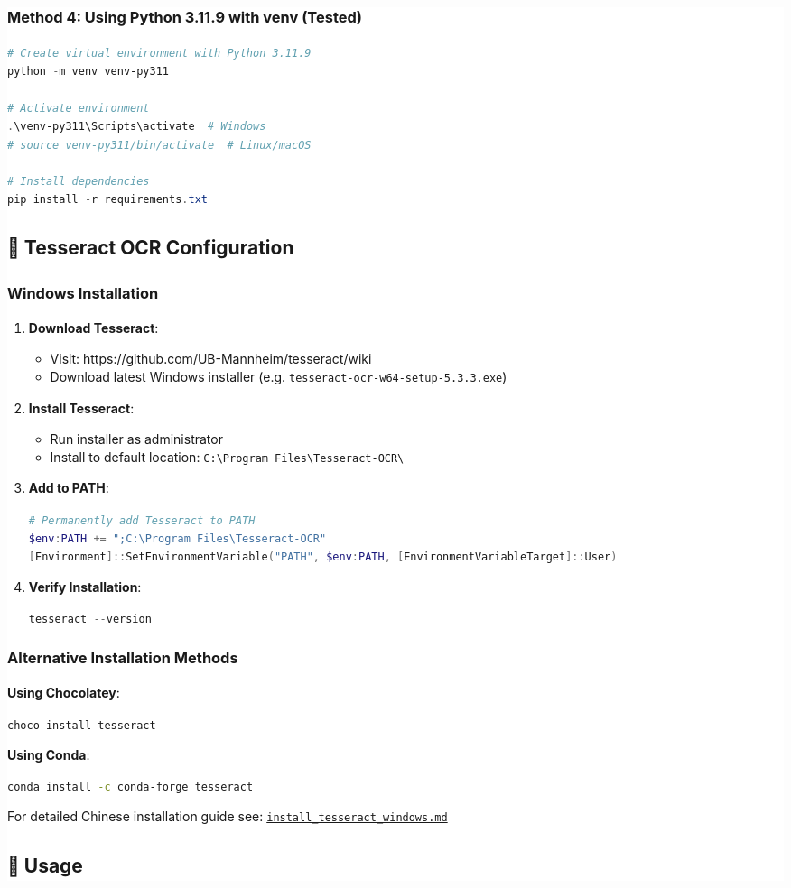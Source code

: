 ### Method 4: Using Python 3.11.9 with venv (Tested)

```powershell
# Create virtual environment with Python 3.11.9
python -m venv venv-py311

# Activate environment
.\venv-py311\Scripts\activate  # Windows
# source venv-py311/bin/activate  # Linux/macOS

# Install dependencies
pip install -r requirements.txt
```

## 🔧 Tesseract OCR Configuration

### Windows Installation

1. **Download Tesseract**:
   - Visit: https://github.com/UB-Mannheim/tesseract/wiki
   - Download latest Windows installer (e.g. `tesseract-ocr-w64-setup-5.3.3.exe`)

2. **Install Tesseract**:
   - Run installer as administrator
   - Install to default location: `C:\Program Files\Tesseract-OCR\`

3. **Add to PATH**:
   ```powershell
   # Permanently add Tesseract to PATH
   $env:PATH += ";C:\Program Files\Tesseract-OCR"
   [Environment]::SetEnvironmentVariable("PATH", $env:PATH, [EnvironmentVariableTarget]::User)
   ```

4. **Verify Installation**:
   ```powershell
   tesseract --version
   ```

### Alternative Installation Methods

**Using Chocolatey**:
```powershell
choco install tesseract
```

**Using Conda**:
```bash
conda install -c conda-forge tesseract
```

For detailed Chinese installation guide see: [`install_tesseract_windows.md`](install_tesseract_windows.md)

## 📖 Usage
